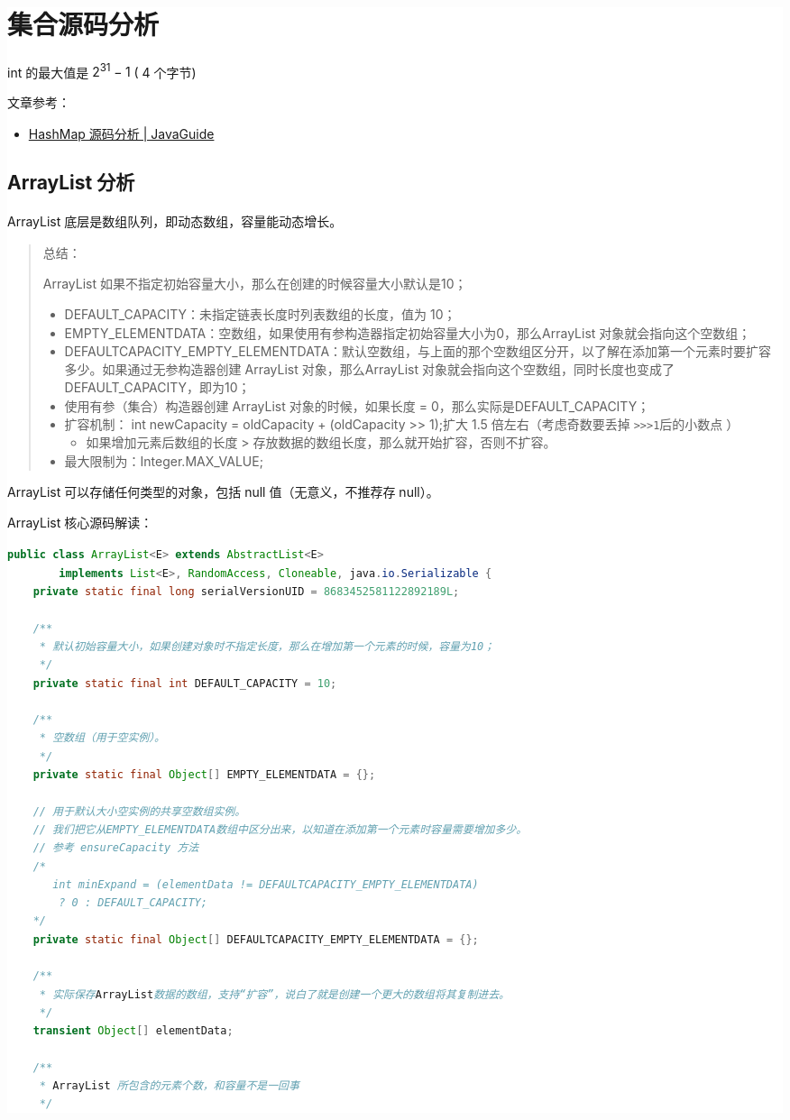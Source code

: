 



# 集合源码分析

int 的最大值是 $2^{31}-1$ ( 4 个字节)

文章参考：

- [HashMap 源码分析 | JavaGuide](https://javaguide.cn/java/collection/hashmap-source-code.html#hashmap-简介)

## ArrayList 分析

ArrayList 底层是数组队列，即动态数组，容量能动态增长。

> 总结：
>
> ArrayList 如果不指定初始容量大小，那么在创建的时候容量大小默认是10；
>
> - DEFAULT_CAPACITY：未指定链表长度时列表数组的长度，值为 10；
> - EMPTY_ELEMENTDATA：空数组，如果使用有参构造器指定初始容量大小为0，那么ArrayList 对象就会指向这个空数组；
> - DEFAULTCAPACITY_EMPTY_ELEMENTDATA：默认空数组，与上面的那个空数组区分开，以了解在添加第一个元素时要扩容多少。如果通过无参构造器创建 ArrayList 对象，那么ArrayList 对象就会指向这个空数组，同时长度也变成了 DEFAULT_CAPACITY，即为10；
> - 使用有参（集合）构造器创建 ArrayList 对象的时候，如果长度 = 0，那么实际是DEFAULT_CAPACITY；
> - 扩容机制： int newCapacity = oldCapacity + (oldCapacity >> 1);扩大 1.5 倍左右（考虑奇数要丢掉 `>>>1`后的小数点 ）
>   - 如果增加元素后数组的长度 > 存放数据的数组长度，那么就开始扩容，否则不扩容。
> - 最大限制为：Integer.MAX_VALUE;



ArrayList 可以存储任何类型的对象，包括 null 值（无意义，不推荐存 null）。

ArrayList 核心源码解读：

```java
public class ArrayList<E> extends AbstractList<E>
        implements List<E>, RandomAccess, Cloneable, java.io.Serializable {
    private static final long serialVersionUID = 8683452581122892189L;

    /**
     * 默认初始容量大小，如果创建对象时不指定长度，那么在增加第一个元素的时候，容量为10；
     */
    private static final int DEFAULT_CAPACITY = 10;

    /**
     * 空数组（用于空实例）。
     */
    private static final Object[] EMPTY_ELEMENTDATA = {};

    // 用于默认大小空实例的共享空数组实例。
    // 我们把它从EMPTY_ELEMENTDATA数组中区分出来，以知道在添加第一个元素时容量需要增加多少。
    // 参考 ensureCapacity 方法
    /*
       int minExpand = (elementData != DEFAULTCAPACITY_EMPTY_ELEMENTDATA)
        ? 0 : DEFAULT_CAPACITY;
    */
    private static final Object[] DEFAULTCAPACITY_EMPTY_ELEMENTDATA = {};

    /**
     * 实际保存ArrayList数据的数组，支持“扩容”，说白了就是创建一个更大的数组将其复制进去。
     */
    transient Object[] elementData; 

    /**
     * ArrayList 所包含的元素个数，和容量不是一回事
     */
```